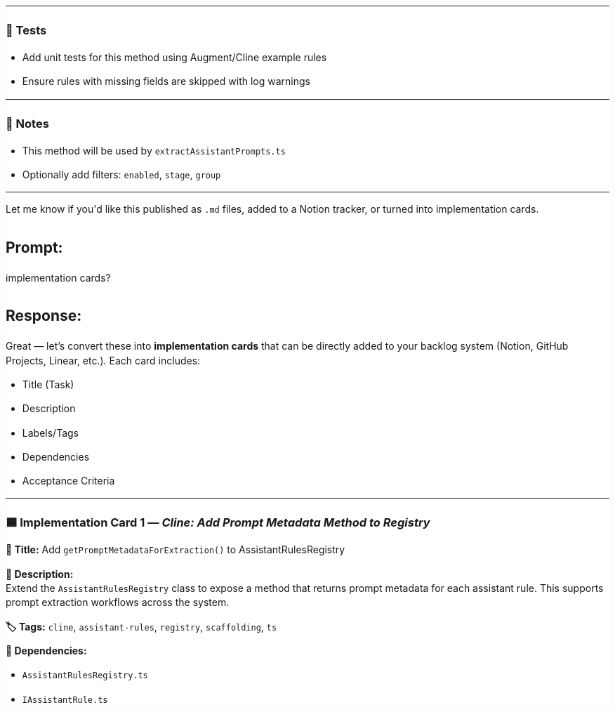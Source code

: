 * * *

### 🧪 Tests

*   Add unit tests for this method using Augment/Cline example rules
    
*   Ensure rules with missing fields are skipped with log warnings
    

* * *

### 📎 Notes

*   This method will be used by `extractAssistantPrompts.ts`
    
*   Optionally add filters: `enabled`, `stage`, `group`
    

* * *

Let me know if you'd like this published as `.md` files, added to a Notion tracker, or turned into implementation cards.

## Prompt:
implementation cards?

## Response:
Great — let’s convert these into **implementation cards** that can be directly added to your backlog system (Notion, GitHub Projects, Linear, etc.). Each card includes:

*   Title (Task)
    
*   Description
    
*   Labels/Tags
    
*   Dependencies
    
*   Acceptance Criteria
    

* * *

### 🟦 Implementation Card 1 — _Cline: Add Prompt Metadata Method to Registry_

**📌 Title:** Add `getPromptMetadataForExtraction()` to AssistantRulesRegistry

**📄 Description:**  
Extend the `AssistantRulesRegistry` class to expose a method that returns prompt metadata for each assistant rule. This supports prompt extraction workflows across the system.

**🏷 Tags:** `cline`, `assistant-rules`, `registry`, `scaffolding`, `ts`

**📎 Dependencies:**

*   `AssistantRulesRegistry.ts`
    
*   `IAssistantRule.ts`
    
